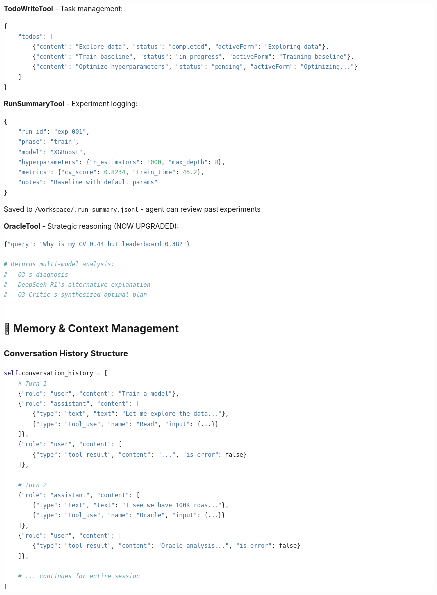 **TodoWriteTool** - Task management:
```python
{
    "todos": [
        {"content": "Explore data", "status": "completed", "activeForm": "Exploring data"},
        {"content": "Train baseline", "status": "in_progress", "activeForm": "Training baseline"},
        {"content": "Optimize hyperparameters", "status": "pending", "activeForm": "Optimizing..."}
    ]
}
```

**RunSummaryTool** - Experiment logging:
```python
{
    "run_id": "exp_001",
    "phase": "train",
    "model": "XGBoost",
    "hyperparameters": {"n_estimators": 1000, "max_depth": 8},
    "metrics": {"cv_score": 0.8234, "train_time": 45.2},
    "notes": "Baseline with default params"
}
```

Saved to `/workspace/.run_summary.jsonl` - agent can review past experiments

**OracleTool** - Strategic reasoning (NOW UPGRADED):
```python
{"query": "Why is my CV 0.44 but leaderboard 0.38?"}

# Returns multi-model analysis:
# - O3's diagnosis
# - DeepSeek-R1's alternative explanation
# - O3 Critic's synthesized optimal plan
```

---

## 🧠 Memory & Context Management

### Conversation History Structure

```python
self.conversation_history = [
    # Turn 1
    {"role": "user", "content": "Train a model"},
    {"role": "assistant", "content": [
        {"type": "text", "text": "Let me explore the data..."},
        {"type": "tool_use", "name": "Read", "input": {...}}
    ]},
    {"role": "user", "content": [
        {"type": "tool_result", "content": "...", "is_error": false}
    ]},

    # Turn 2
    {"role": "assistant", "content": [
        {"type": "text", "text": "I see we have 100K rows..."},
        {"type": "tool_use", "name": "Oracle", "input": {...}}
    ]},
    {"role": "user", "content": [
        {"type": "tool_result", "content": "Oracle analysis...", "is_error": false}
    ]},

    # ... continues for entire session
]
```
